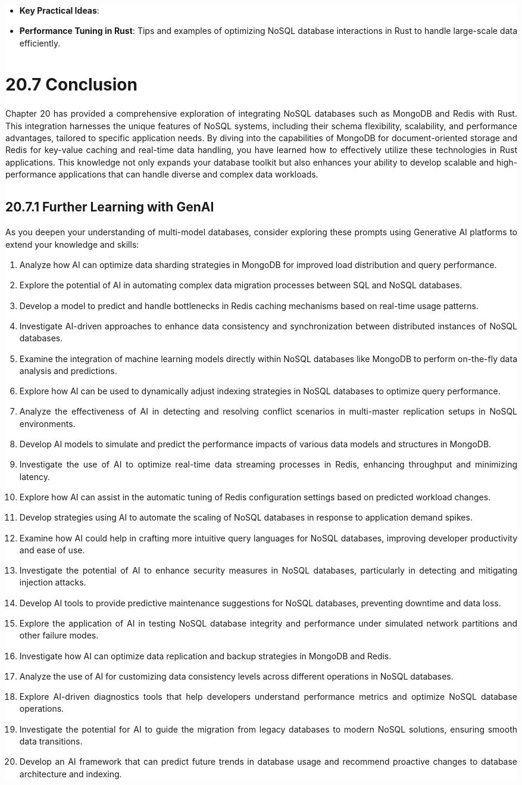 - <p style="text-align: justify;"><strong>Key Practical Ideas</strong>:</p>
- <p style="text-align: justify;"><strong>Performance Tuning in Rust</strong>: Tips and examples of optimizing NoSQL database interactions in Rust to handle large-scale data efficiently.</p>
# **20.7 Conclusion**
<p style="text-align: justify;">
Chapter 20 has provided a comprehensive exploration of integrating NoSQL databases such as MongoDB and Redis with Rust. This integration harnesses the unique features of NoSQL systems, including their schema flexibility, scalability, and performance advantages, tailored to specific application needs. By diving into the capabilities of MongoDB for document-oriented storage and Redis for key-value caching and real-time data handling, you have learned how to effectively utilize these technologies in Rust applications. This knowledge not only expands your database toolkit but also enhances your ability to develop scalable and high-performance applications that can handle diverse and complex data workloads.
</p>

## **20.7.1 Further Learning with GenAI**
<p style="text-align: justify;">
As you deepen your understanding of multi-model databases, consider exploring these prompts using Generative AI platforms to extend your knowledge and skills:
</p>

1. <p style="text-align: justify;">Analyze how AI can optimize data sharding strategies in MongoDB for improved load distribution and query performance.</p>
2. <p style="text-align: justify;">Explore the potential of AI in automating complex data migration processes between SQL and NoSQL databases.</p>
3. <p style="text-align: justify;">Develop a model to predict and handle bottlenecks in Redis caching mechanisms based on real-time usage patterns.</p>
4. <p style="text-align: justify;">Investigate AI-driven approaches to enhance data consistency and synchronization between distributed instances of NoSQL databases.</p>
5. <p style="text-align: justify;">Examine the integration of machine learning models directly within NoSQL databases like MongoDB to perform on-the-fly data analysis and predictions.</p>
6. <p style="text-align: justify;">Explore how AI can be used to dynamically adjust indexing strategies in NoSQL databases to optimize query performance.</p>
7. <p style="text-align: justify;">Analyze the effectiveness of AI in detecting and resolving conflict scenarios in multi-master replication setups in NoSQL environments.</p>
8. <p style="text-align: justify;">Develop AI models to simulate and predict the performance impacts of various data models and structures in MongoDB.</p>
9. <p style="text-align: justify;">Investigate the use of AI to optimize real-time data streaming processes in Redis, enhancing throughput and minimizing latency.</p>
10. <p style="text-align: justify;">Explore how AI can assist in the automatic tuning of Redis configuration settings based on predicted workload changes.</p>
11. <p style="text-align: justify;">Develop strategies using AI to automate the scaling of NoSQL databases in response to application demand spikes.</p>
12. <p style="text-align: justify;">Examine how AI could help in crafting more intuitive query languages for NoSQL databases, improving developer productivity and ease of use.</p>
13. <p style="text-align: justify;">Investigate the potential of AI to enhance security measures in NoSQL databases, particularly in detecting and mitigating injection attacks.</p>
14. <p style="text-align: justify;">Develop AI tools to provide predictive maintenance suggestions for NoSQL databases, preventing downtime and data loss.</p>
15. <p style="text-align: justify;">Explore the application of AI in testing NoSQL database integrity and performance under simulated network partitions and other failure modes.</p>
16. <p style="text-align: justify;">Investigate how AI can optimize data replication and backup strategies in MongoDB and Redis.</p>
17. <p style="text-align: justify;">Analyze the use of AI for customizing data consistency levels across different operations in NoSQL databases.</p>
18. <p style="text-align: justify;">Explore AI-driven diagnostics tools that help developers understand performance metrics and optimize NoSQL database operations.</p>
19. <p style="text-align: justify;">Investigate the potential for AI to guide the migration from legacy databases to modern NoSQL solutions, ensuring smooth data transitions.</p>
20. <p style="text-align: justify;">Develop an AI framework that can predict future trends in database usage and recommend proactive changes to database architecture and indexing.</p>
<p style="text-align: justify;">